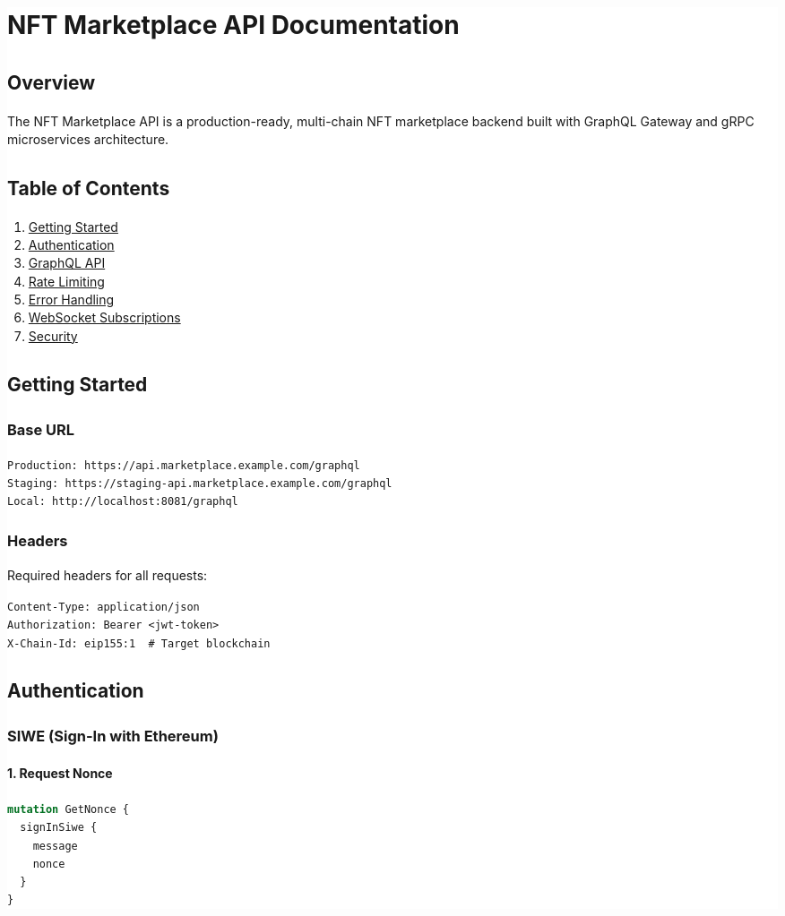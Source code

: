 # NFT Marketplace API Documentation

## Overview

The NFT Marketplace API is a production-ready, multi-chain NFT marketplace backend built with GraphQL Gateway and gRPC microservices architecture.

## Table of Contents

1. [Getting Started](#getting-started)
2. [Authentication](#authentication)
3. [GraphQL API](#graphql-api)
4. [Rate Limiting](#rate-limiting)
5. [Error Handling](#error-handling)
6. [WebSocket Subscriptions](#websocket-subscriptions)
7. [Security](#security)

## Getting Started

### Base URL

```
Production: https://api.marketplace.example.com/graphql
Staging: https://staging-api.marketplace.example.com/graphql
Local: http://localhost:8081/graphql
```

### Headers

Required headers for all requests:

```http
Content-Type: application/json
Authorization: Bearer <jwt-token>
X-Chain-Id: eip155:1  # Target blockchain
```

## Authentication

### SIWE (Sign-In with Ethereum)

#### 1. Request Nonce

```graphql
mutation GetNonce {
  signInSiwe {
    message
    nonce
  }
}
```
